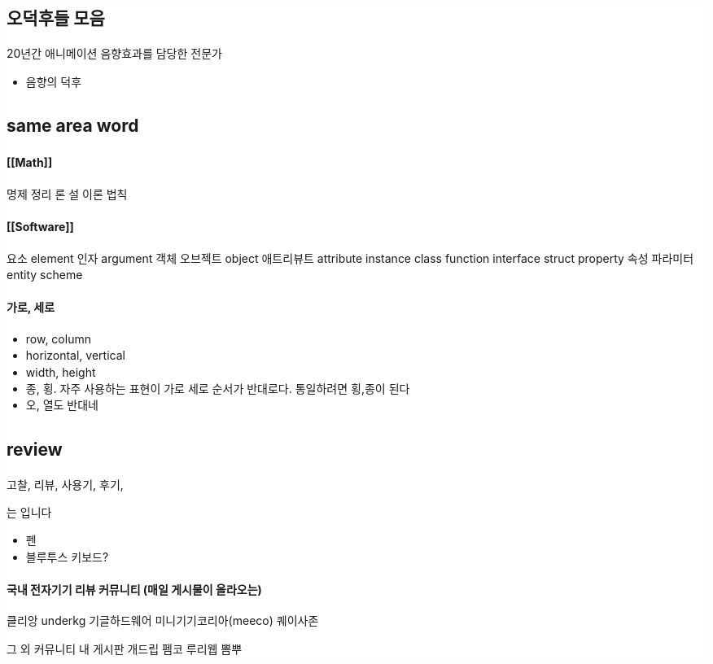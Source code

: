 ## 오덕후들 모음
20년간 애니메이션 음향효과를 담당한 전문가
- 음향의 덕후

## same area word
#### [[Math]]
명제
정리
론
설
이론
법칙

#### [[Software]]
요소
element
인자 argument
객체 오브젝트 object
애트리뷰트 attribute
instance
class function interface struct
property
속성
파라미터
entity
scheme

#### 가로, 세로
- row, column
- horizontal, vertical
- width, height
- 종, 횡. 자주 사용하는 표현이 가로 세로 순서가 반대로다. 통일하려면 횡,종이 된다
- 오, 열도 반대네

## review
고찰, 리뷰, 사용기, 후기,

는 입니다
- 펜
- 블루투스 키보드?

#### 국내 전자기기 리뷰 커뮤니티 (매일 게시물이 올라오는)
클리앙
underkg
기글하드웨어
미니기기코리아(meeco)
퀘이사존

그 외 커뮤니티 내 게시판
개드립
펨코
루리웹
뽐뿌
